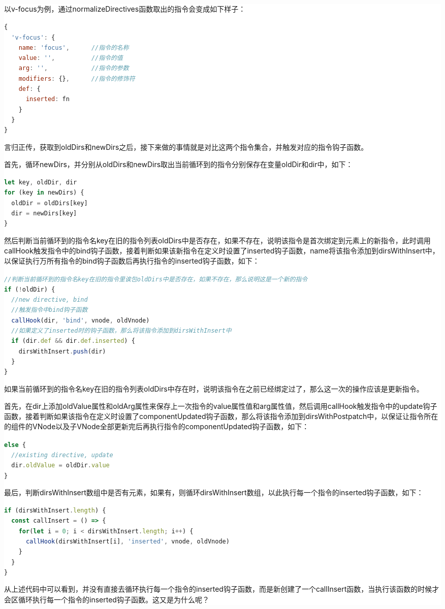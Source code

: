 以v-focus为例，通过normalizeDirectives函数取出的指令会变成如下样子：
```javascript
{
  'v-focus': {
    name: 'focus',      //指令的名称
    value: '',          //指令的值
    arg: '',            //指令的参数
    modifiers: {},      //指令的修饰符
    def: {
      inserted: fn
    }
  }
}
```
言归正传，获取到oldDirs和newDirs之后，接下来做的事情就是对比这两个指令集合，并触发对应的指令钩子函数。

首先，循环newDirs，并分别从oldDirs和newDirs取出当前循环到的指令分别保存在变量oldDir和dir中，如下：

```javascript
let key, oldDir, dir
for (key in newDirs) {
  oldDir = oldDirs[key]
  dir = newDirs[key]
}
```

然后判断当前循环到的指令名key在旧的指令列表oldDirs中是否存在，如果不存在，说明该指令是首次绑定到元素上的新指令，此时调用callHook触发指令中的bind钩子函数，接着判断如果该新指令在定义时设置了inserted钩子函数，name将该指令添加到dirsWithInsert中，以保证执行万所有指令的bind钩子函数后再执行指令的inserted钩子函数，如下：

```javascript
//判断当前循环到的指令名key在旧的指令里诶包oldDirs中是否存在，如果不存在，那么说明这是一个新的指令
if (!oldDir) {
  //new directive, bind
  //触发指令中bind钩子函数
  callHook(dir, 'bind', vnode, oldVnode)
  //如果定义了inserted时的钩子函数，那么将该指令添加到dirsWithInsert中
  if (dir.def && dir.def.inserted) {
    dirsWithInsert.push(dir)
  }
}
```
如果当前循环到的指令名key在旧的指令列表oldDirs中存在时，说明该指令在之前已经绑定过了，那么这一次的操作应该是更新指令。  

首先，在dir上添加oldValue属性和oldArg属性来保存上一次指令的value属性值和arg属性值，然后调用callHook触发指令中的update钩子函数，接着判断如果该指令在定义时设置了componentUpdated钩子函数，那么将该指令添加到dirsWithPostpatch中，以保证让指令所在的组件的VNode以及子VNode全部更新完后再执行指令的componentUpdated钩子函数，如下：
```javascript
else {
  //existing directive, update
  dir.oldValue = oldDir.value
}
```
最后，判断dirsWithInsert数组中是否有元素，如果有，则循环dirsWithInsert数组，以此执行每一个指令的inserted钩子函数，如下：
```javascript
if (dirsWithInsert.length) {
  const callInsert = () => {
    for(let i = 0; i < dirsWithInsert.length; i++) {
      callHook(dirsWithInsert[i], 'inserted', vnode, oldVnode)
    }
  }
}
```
从上述代码中可以看到，并没有直接去循环执行每一个指令的inserted钩子函数，而是新创建了一个callInsert函数，当执行该函数的时候才会区循环执行每一个指令的inserted钩子函数。这又是为什么呢？  
